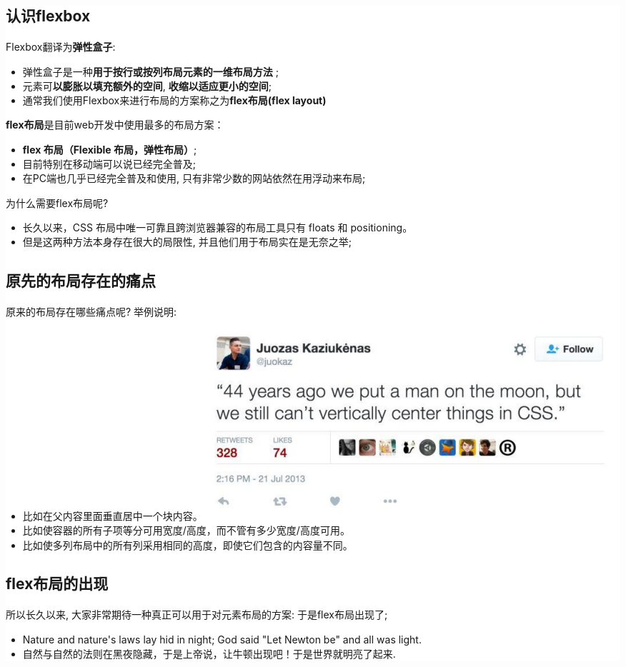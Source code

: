 ## 认识flexbox

Flexbox翻译为**弹性盒子**: 

- 弹性盒子是一种**用于按行或按列布局元素的一维布局方法** ; 
- 元素可**以膨胀以填充额外的空间**, **收缩以适应更小的空间**; 
- 通常我们使用Flexbox来进行布局的方案称之为**flex布局(flex layout)**

**flex布局**是目前web开发中使用最多的布局方案：

- **flex 布局（Flexible 布局，弹性布局）**;
- 目前特别在移动端可以说已经完全普及;
- 在PC端也几乎已经完全普及和使用, 只有非常少数的网站依然在用浮动来布局;







为什么需要flex布局呢? 

- 长久以来，CSS 布局中唯一可靠且跨浏览器兼容的布局工具只有 floats 和 positioning。
- 但是这两种方法本身存在很大的局限性, 并且他们用于布局实在是无奈之举;





## 原先的布局存在的痛点

原来的布局存在哪些痛点呢? 举例说明:

- 比如在父内容里面垂直居中一个块内容。![image-20231201212045173](assets/19.flex布局/image-20231201212045173.png)
- 比如使容器的所有子项等分可用宽度/高度，而不管有多少宽度/高度可用。 
- 比如使多列布局中的所有列采用相同的高度，即使它们包含的内容量不同。



## flex布局的出现

所以长久以来, 大家非常期待一种真正可以用于对元素布局的方案: 于是flex布局出现了;

- Nature and nature's laws lay hid in night; God said "Let Newton be" and all was light.
- 自然与自然的法则在黑夜隐藏，于是上帝说，让牛顿出现吧！于是世界就明亮了起来.
